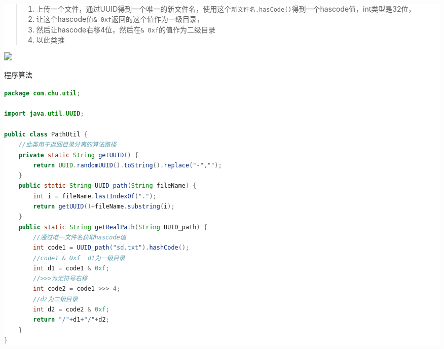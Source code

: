 > 1. 上传一个文件，通过UUID得到一个唯一的新文件名，使用这个`新文件名.hasCode()`得到一个hascode值，int类型是32位，
> 2. 让这个hascode值`& 0xf`返回的这个值作为一级目录，
> 3. 然后让hascode右移4位，然后在`& 0xf`的值作为二级目录
> 4. 以此类推



![](https://picture.xcye.xyz/image-20210227182015849.png?x-oss-process=style/pictureProcess1)

程序算法

```java
package com.chu.util;

import java.util.UUID;

public class PathUtil {
    //此类用于返回目录分离的算法路径
    private static String getUUID() {
        return UUID.randomUUID().toString().replace("-","");
    }
    public static String UUID_path(String fileName) {
        int i = fileName.lastIndexOf(".");
        return getUUID()+fileName.substring(i);
    }
    public static String getRealPath(String UUID_path) {
        //通过唯一文件名获取hascode值
        int code1 = UUID_path("sd.txt").hashCode();
        //code1 & 0xf  d1为一级目录
        int d1 = code1 & 0xf;
        //>>>为无符号右移
        int code2 = code1 >>> 4;
        //d2为二级目录
        int d2 = code2 & 0xf;
        return "/"+d1+"/"+d2;
    }
}

```





